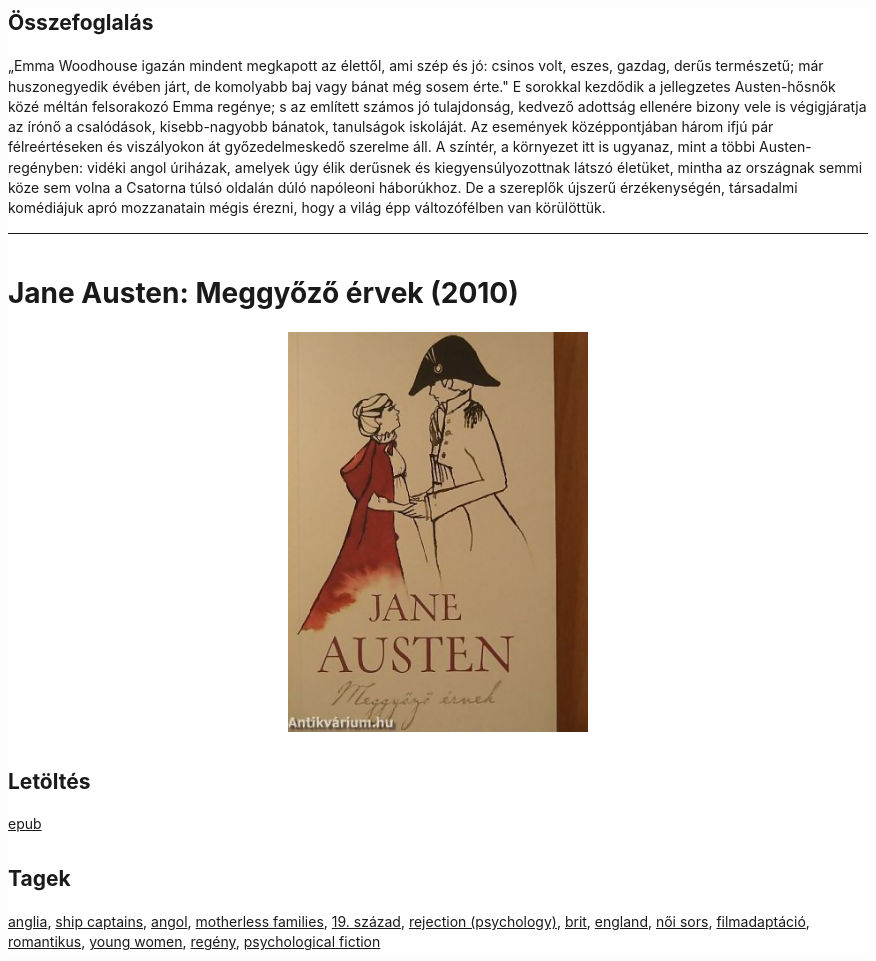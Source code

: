 ## Összefoglalás
<p class="description">„Emma Woodhouse igazán mindent megkapott az élettől, ami szép és jó: csinos volt, eszes, gazdag, derűs természetű; már huszonegyedik évében járt, de komolyabb baj vagy bánat még sosem érte." E sorokkal kezdődik a jellegzetes Austen-hősnők közé méltán felsorakozó Emma regénye; s az említett számos jó tulajdonság, kedvező adottság ellenére bizony vele is végigjáratja az írónő a csalódások, kisebb-nagyobb bánatok, tanulságok iskoláját. Az események középpontjában három ifjú pár félreértéseken és viszályokon át győzedelmeskedő szerelme áll. A színtér, a környezet itt is ugyanaz, mint a többi Austen-regényben: vidéki angol úriházak, amelyek úgy élik derűsnek és kiegyensúlyozottnak látszó életüket, mintha az országnak semmi köze sem volna a Csatorna túlsó oldalán dúló napóleoni háborúkhoz. De a szereplők újszerű érzékenységén, társadalmi komédiájuk apró mozzanatain mégis érezni, hogy a világ épp változófélben van körülöttük.</p>


<hr/>

# <a name="id_59">Jane Austen: Meggyőző érvek (2010)</a>
<center><img src="https://github.com/BercziSandor/calibre_lib/raw/main/main/Jane%20Austen/Meggyozo%20ervek%20%2859%29/cover.jpg" alt="cover" width="300"/></center>

## Letöltés
[epub](https://github.com/BercziSandor/calibre_lib/raw/main/main/Jane%20Austen/Meggyozo%20ervek%20%2859%29/Meggyozo%20ervek%20-%20Jane%20Austen.epub)

## Tagek
[anglia](https://github.com/berczisandor/calibre_lib/blob/main/main/_tags/anglia.md), [ship captains](https://github.com/berczisandor/calibre_lib/blob/main/main/_tags/ship%20captains.md), [angol](https://github.com/berczisandor/calibre_lib/blob/main/main/_tags/angol.md), [motherless families](https://github.com/berczisandor/calibre_lib/blob/main/main/_tags/motherless%20families.md), [19. század](https://github.com/berczisandor/calibre_lib/blob/main/main/_tags/19.%20sz%c3%a1zad.md), [rejection (psychology)](https://github.com/berczisandor/calibre_lib/blob/main/main/_tags/rejection%20psychology.md), [brit](https://github.com/berczisandor/calibre_lib/blob/main/main/_tags/brit.md), [england](https://github.com/berczisandor/calibre_lib/blob/main/main/_tags/england.md), [női sors](https://github.com/berczisandor/calibre_lib/blob/main/main/_tags/n%c5%91i%20sors.md), [filmadaptáció](https://github.com/berczisandor/calibre_lib/blob/main/main/_tags/filmadapt%c3%a1ci%c3%b3.md), [romantikus](https://github.com/berczisandor/calibre_lib/blob/main/main/_tags/romantikus.md), [young women](https://github.com/berczisandor/calibre_lib/blob/main/main/_tags/young%20women.md), [regény](https://github.com/berczisandor/calibre_lib/blob/main/main/_tags/reg%c3%a9ny.md), [psychological fiction](https://github.com/berczisandor/calibre_lib/blob/main/main/_tags/psychological%20fiction.md)
